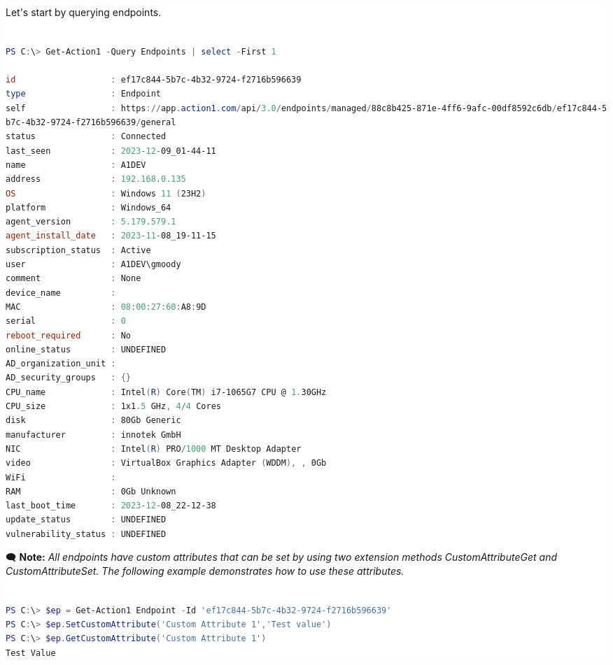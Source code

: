 Let's start by querying endpoints.

```PowerShell

PS C:\> Get-Action1 -Query Endpoints | select -First 1

id                   : ef17c844-5b7c-4b32-9724-f2716b596639
type                 : Endpoint
self                 : https://app.action1.com/api/3.0/endpoints/managed/88c8b425-871e-4ff6-9afc-00df8592c6db/ef17c844-5b7c-4b32-9724-f2716b596639/general
status               : Connected
last_seen            : 2023-12-09_01-44-11
name                 : A1DEV
address              : 192.168.0.135
OS                   : Windows 11 (23H2)
platform             : Windows_64
agent_version        : 5.179.579.1
agent_install_date   : 2023-11-08_19-11-15
subscription_status  : Active
user                 : A1DEV\gmoody
comment              : None
device_name          :
MAC                  : 08:00:27:60:A8:9D
serial               : 0
reboot_required      : No
online_status        : UNDEFINED
AD_organization_unit :
AD_security_groups   : {}
CPU_name             : Intel(R) Core(TM) i7-1065G7 CPU @ 1.30GHz
CPU_size             : 1x1.5 GHz, 4/4 Cores
disk                 : 80Gb Generic
manufacturer         : innotek GmbH
NIC                  : Intel(R) PRO/1000 MT Desktop Adapter
video                : VirtualBox Graphics Adapter (WDDM), , 0Gb
WiFi                 :
RAM                  : 0Gb Unknown
last_boot_time       : 2023-12-08_22-12-38
update_status        : UNDEFINED
vulnerability_status : UNDEFINED

```
:left_speech_bubble: **Note:** _All endpoints have custom attributes that can be set by using two extension methods CustomAttributeGet and CustomAttributeSet. The following example demonstrates how to use these attributes._

```PowerShell

PS C:\> $ep = Get-Action1 Endpoint -Id 'ef17c844-5b7c-4b32-9724-f2716b596639'
PS C:\> $ep.SetCustomAttribute('Custom Attribute 1','Test value')
PS C:\> $ep.GetCustomAttribute('Custom Attribute 1')
Test Value

```

